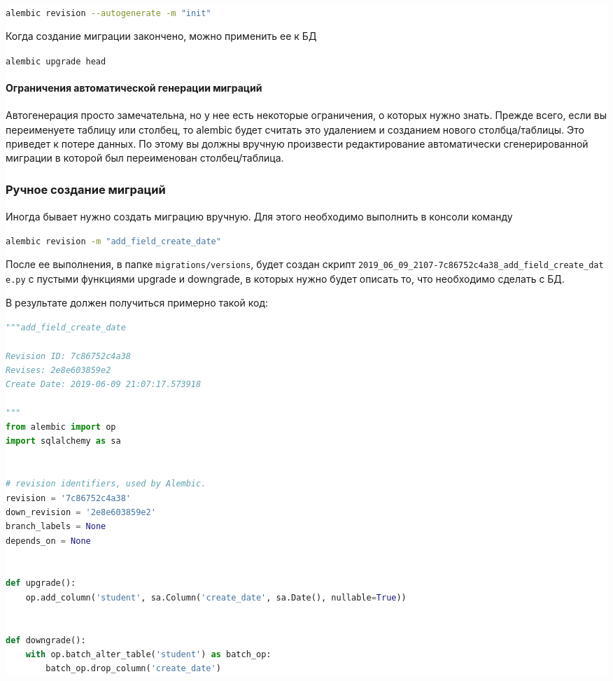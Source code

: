 ```bash
alembic revision --autogenerate -m "init"
```

Когда создание миграции закончено, можно применить ее к БД 

```bash
alembic upgrade head
```

#### Ограничения автоматической генерации миграций

Автогенерация просто замечательна, но у нее есть некоторые ограничения, о 
которых нужно знать. Прежде всего, если вы переименуете таблицу или столбец,
то alembic будет считать это удалением и созданием нового столбца/таблицы. Это 
приведет к потере данных. По этому вы должны вручную произвести редактирование 
автоматически сгенерированной миграции в которой был переименован 
столбец/таблица. 

<a name='ручное-создание-миграций'></a>
### Ручное создание миграций

Иногда бывает нужно создать миграцию вручную. Для этого необходимо выполнить
в консоли команду

```bash
alembic revision -m "add_field_create_date"
```

После ее выполнения, в папке `migrations/versions`, будет создан скрипт 
`2019_06_09_2107-7c86752c4a38_add_field_create_date.py` с пустыми функциями 
upgrade и downgrade, в которых нужно будет описать то, что необходимо сделать с БД.

В результате должен получиться примерно такой код:

```python
"""add_field_create_date

Revision ID: 7c86752c4a38
Revises: 2e8e603859e2
Create Date: 2019-06-09 21:07:17.573918

"""
from alembic import op
import sqlalchemy as sa


# revision identifiers, used by Alembic.
revision = '7c86752c4a38'
down_revision = '2e8e603859e2'
branch_labels = None
depends_on = None


def upgrade():
    op.add_column('student', sa.Column('create_date', sa.Date(), nullable=True))


def downgrade():
    with op.batch_alter_table('student') as batch_op:
        batch_op.drop_column('create_date')

``` 
